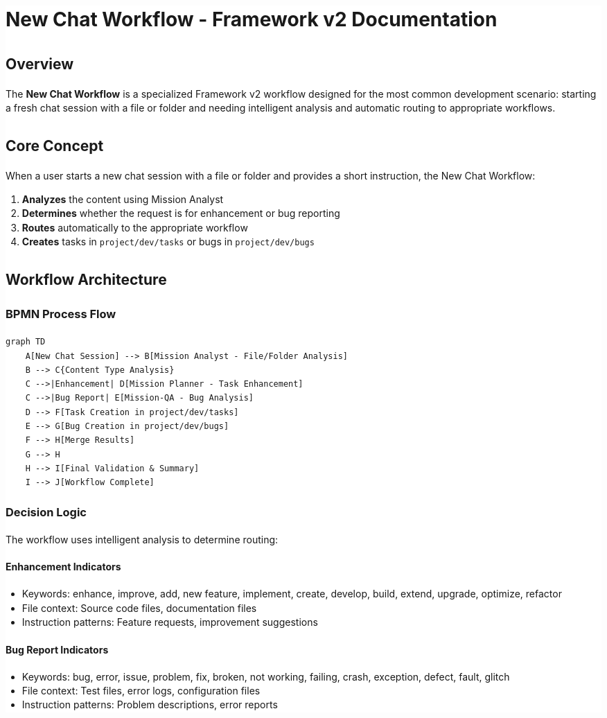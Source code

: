 # New Chat Workflow - Framework v2 Documentation

## Overview

The **New Chat Workflow** is a specialized Framework v2 workflow designed for the most common development scenario: starting a fresh chat session with a file or folder and needing intelligent analysis and automatic routing to appropriate workflows.

## **Core Concept**

When a user starts a new chat session with a file or folder and provides a short instruction, the New Chat Workflow:

1. **Analyzes** the content using Mission Analyst
2. **Determines** whether the request is for enhancement or bug reporting
3. **Routes** automatically to the appropriate workflow
4. **Creates** tasks in `project/dev/tasks` or bugs in `project/dev/bugs`

## **Workflow Architecture**

### **BPMN Process Flow**

```mermaid
graph TD
    A[New Chat Session] --> B[Mission Analyst - File/Folder Analysis]
    B --> C{Content Type Analysis}
    C -->|Enhancement| D[Mission Planner - Task Enhancement]
    C -->|Bug Report| E[Mission-QA - Bug Analysis]
    D --> F[Task Creation in project/dev/tasks]
    E --> G[Bug Creation in project/dev/bugs]
    F --> H[Merge Results]
    G --> H
    H --> I[Final Validation & Summary]
    I --> J[Workflow Complete]
```

### **Decision Logic**

The workflow uses intelligent analysis to determine routing:

#### **Enhancement Indicators**
- Keywords: enhance, improve, add, new feature, implement, create, develop, build, extend, upgrade, optimize, refactor
- File context: Source code files, documentation files
- Instruction patterns: Feature requests, improvement suggestions

#### **Bug Report Indicators**
- Keywords: bug, error, issue, problem, fix, broken, not working, failing, crash, exception, defect, fault, glitch
- File context: Test files, error logs, configuration files
- Instruction patterns: Problem descriptions, error reports
